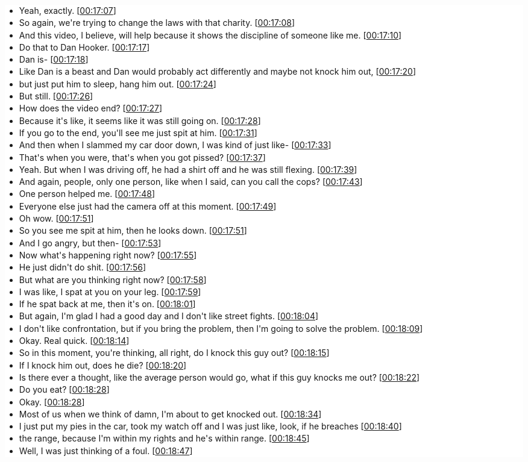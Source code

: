 *  Yeah, exactly. [[00:17:07](https://www.youtube.com/watch?v=zPpsSL02l7o&t=1027.68s)]
*  So again, we're trying to change the laws with that charity. [[00:17:08](https://www.youtube.com/watch?v=zPpsSL02l7o&t=1028.64s)]
*  And this video, I believe, will help because it shows the discipline of someone like me. [[00:17:10](https://www.youtube.com/watch?v=zPpsSL02l7o&t=1030.8s)]
*  Do that to Dan Hooker. [[00:17:17](https://www.youtube.com/watch?v=zPpsSL02l7o&t=1037.2s)]
*  Dan is- [[00:17:18](https://www.youtube.com/watch?v=zPpsSL02l7o&t=1038.8s)]
*  Like Dan is a beast and Dan would probably act differently and maybe not knock him out, [[00:17:20](https://www.youtube.com/watch?v=zPpsSL02l7o&t=1040.0s)]
*  but just put him to sleep, hang him out. [[00:17:24](https://www.youtube.com/watch?v=zPpsSL02l7o&t=1044.48s)]
*  But still. [[00:17:26](https://www.youtube.com/watch?v=zPpsSL02l7o&t=1046.32s)]
*  How does the video end? [[00:17:27](https://www.youtube.com/watch?v=zPpsSL02l7o&t=1047.52s)]
*  Because it's like, it seems like it was still going on. [[00:17:28](https://www.youtube.com/watch?v=zPpsSL02l7o&t=1048.8s)]
*  If you go to the end, you'll see me just spit at him. [[00:17:31](https://www.youtube.com/watch?v=zPpsSL02l7o&t=1051.84s)]
*  And then when I slammed my car door down, I was kind of just like- [[00:17:33](https://www.youtube.com/watch?v=zPpsSL02l7o&t=1053.9199999999998s)]
*  That's when you were, that's when you got pissed? [[00:17:37](https://www.youtube.com/watch?v=zPpsSL02l7o&t=1057.4399999999998s)]
*  Yeah. But when I was driving off, he had a shirt off and he was still flexing. [[00:17:39](https://www.youtube.com/watch?v=zPpsSL02l7o&t=1059.6799999999998s)]
*  And again, people, only one person, like when I said, can you call the cops? [[00:17:43](https://www.youtube.com/watch?v=zPpsSL02l7o&t=1063.4399999999998s)]
*  One person helped me. [[00:17:48](https://www.youtube.com/watch?v=zPpsSL02l7o&t=1068.0s)]
*  Everyone else just had the camera off at this moment. [[00:17:49](https://www.youtube.com/watch?v=zPpsSL02l7o&t=1069.04s)]
*  Oh wow. [[00:17:51](https://www.youtube.com/watch?v=zPpsSL02l7o&t=1071.12s)]
*  So you see me spit at him, then he looks down. [[00:17:51](https://www.youtube.com/watch?v=zPpsSL02l7o&t=1071.6s)]
*  And I go angry, but then- [[00:17:53](https://www.youtube.com/watch?v=zPpsSL02l7o&t=1073.9199999999998s)]
*  Now what's happening right now? [[00:17:55](https://www.youtube.com/watch?v=zPpsSL02l7o&t=1075.12s)]
*  He just didn't do shit. [[00:17:56](https://www.youtube.com/watch?v=zPpsSL02l7o&t=1076.7199999999998s)]
*  But what are you thinking right now? [[00:17:58](https://www.youtube.com/watch?v=zPpsSL02l7o&t=1078.1599999999999s)]
*  I was like, I spat at you on your leg. [[00:17:59](https://www.youtube.com/watch?v=zPpsSL02l7o&t=1079.6799999999998s)]
*  If he spat back at me, then it's on. [[00:18:01](https://www.youtube.com/watch?v=zPpsSL02l7o&t=1081.9199999999998s)]
*  But again, I'm glad I had a good day and I don't like street fights. [[00:18:04](https://www.youtube.com/watch?v=zPpsSL02l7o&t=1084.32s)]
*  I don't like confrontation, but if you bring the problem, then I'm going to solve the problem. [[00:18:09](https://www.youtube.com/watch?v=zPpsSL02l7o&t=1089.28s)]
*  Okay. Real quick. [[00:18:14](https://www.youtube.com/watch?v=zPpsSL02l7o&t=1094.32s)]
*  So in this moment, you're thinking, all right, do I knock this guy out? [[00:18:15](https://www.youtube.com/watch?v=zPpsSL02l7o&t=1095.04s)]
*  If I knock him out, does he die? [[00:18:20](https://www.youtube.com/watch?v=zPpsSL02l7o&t=1100.56s)]
*  Is there ever a thought, like the average person would go, what if this guy knocks me out? [[00:18:22](https://www.youtube.com/watch?v=zPpsSL02l7o&t=1102.96s)]
*  Do you eat? [[00:18:28](https://www.youtube.com/watch?v=zPpsSL02l7o&t=1108.0s)]
*  Okay. [[00:18:28](https://www.youtube.com/watch?v=zPpsSL02l7o&t=1108.56s)]
*  Most of us when we think of damn, I'm about to get knocked out. [[00:18:34](https://www.youtube.com/watch?v=zPpsSL02l7o&t=1114.88s)]
*  I just put my pies in the car, took my watch off and I was just like, look, if he breaches [[00:18:40](https://www.youtube.com/watch?v=zPpsSL02l7o&t=1120.32s)]
*  the range, because I'm within my rights and he's within range. [[00:18:45](https://www.youtube.com/watch?v=zPpsSL02l7o&t=1125.2s)]
*  Well, I was just thinking of a foul. [[00:18:47](https://www.youtube.com/watch?v=zPpsSL02l7o&t=1127.92s)]